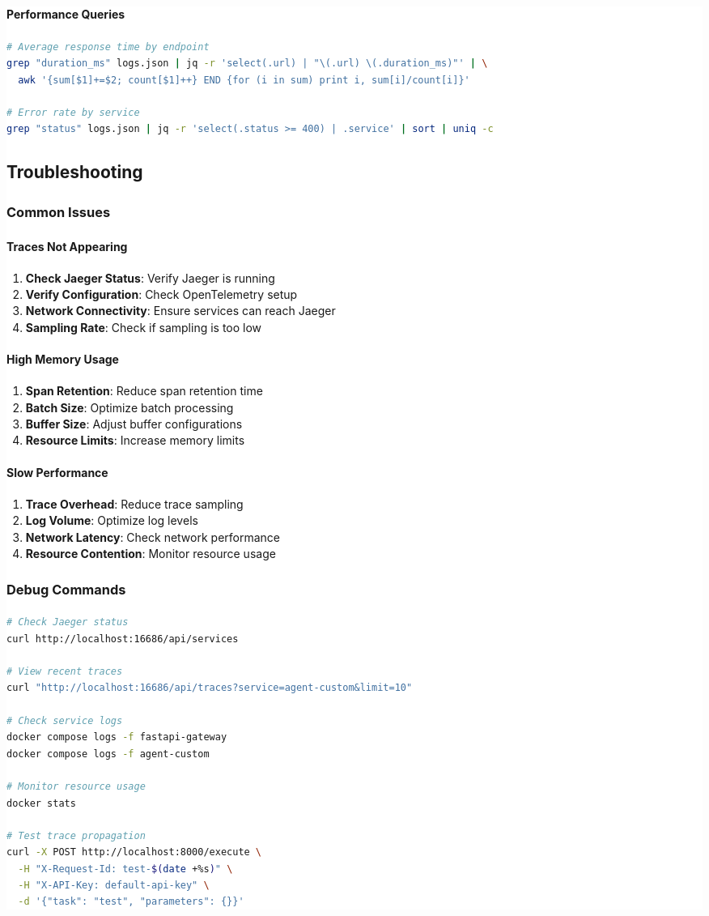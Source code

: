 #### Performance Queries
```bash
# Average response time by endpoint
grep "duration_ms" logs.json | jq -r 'select(.url) | "\(.url) \(.duration_ms)"' | \
  awk '{sum[$1]+=$2; count[$1]++} END {for (i in sum) print i, sum[i]/count[i]}'

# Error rate by service
grep "status" logs.json | jq -r 'select(.status >= 400) | .service' | sort | uniq -c
```

## Troubleshooting

### Common Issues

#### Traces Not Appearing
1. **Check Jaeger Status**: Verify Jaeger is running
2. **Verify Configuration**: Check OpenTelemetry setup
3. **Network Connectivity**: Ensure services can reach Jaeger
4. **Sampling Rate**: Check if sampling is too low

#### High Memory Usage
1. **Span Retention**: Reduce span retention time
2. **Batch Size**: Optimize batch processing
3. **Buffer Size**: Adjust buffer configurations
4. **Resource Limits**: Increase memory limits

#### Slow Performance
1. **Trace Overhead**: Reduce trace sampling
2. **Log Volume**: Optimize log levels
3. **Network Latency**: Check network performance
4. **Resource Contention**: Monitor resource usage

### Debug Commands

```bash
# Check Jaeger status
curl http://localhost:16686/api/services

# View recent traces
curl "http://localhost:16686/api/traces?service=agent-custom&limit=10"

# Check service logs
docker compose logs -f fastapi-gateway
docker compose logs -f agent-custom

# Monitor resource usage
docker stats

# Test trace propagation
curl -X POST http://localhost:8000/execute \
  -H "X-Request-Id: test-$(date +%s)" \
  -H "X-API-Key: default-api-key" \
  -d '{"task": "test", "parameters": {}}'
```
